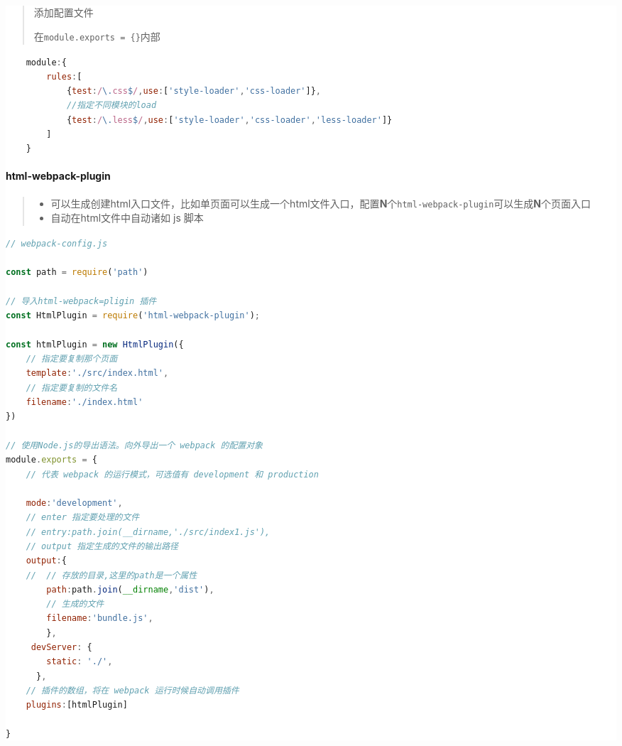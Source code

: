 > 添加配置文件
>
> 在`module.exports = {}`内部

```js
	module:{
		rules:[
			{test:/\.css$/,use:['style-loader','css-loader']},
			//指定不同模块的load
			{test:/\.less$/,use:['style-loader','css-loader','less-loader']}
		]
	}
```







#### html-webpack-plugin

> - 可以生成创建html入口文件，比如单页面可以生成一个html文件入口，配置**N**个`html-webpack-plugin`可以生成**N**个页面入口
> - 自动在html文件中自动诸如 js 脚本

```js
// webpack-config.js

const path = require('path')

// 导入html-webpack=pligin 插件
const HtmlPlugin = require('html-webpack-plugin');

const htmlPlugin = new HtmlPlugin({
	// 指定要复制那个页面
	template:'./src/index.html',
	// 指定要复制的文件名
	filename:'./index.html'
})

// 使用Node.js的导出语法。向外导出一个 webpack 的配置对象
module.exports = {
	// 代表 webpack 的运行模式，可选值有 development 和 production
	
	mode:'development',
	// enter 指定要处理的文件
	// entry:path.join(__dirname,'./src/index1.js'),
	// output 指定生成的文件的输出路径
	output:{
	// 	// 存放的目录,这里的path是一个属性
		path:path.join(__dirname,'dist'),
		// 生成的文件
		filename:'bundle.js',
		},
	 devServer: {
	    static: './',
	  },
	// 插件的数组，将在 webpack 运行时候自动调用插件
	plugins:[htmlPlugin]

}
```
